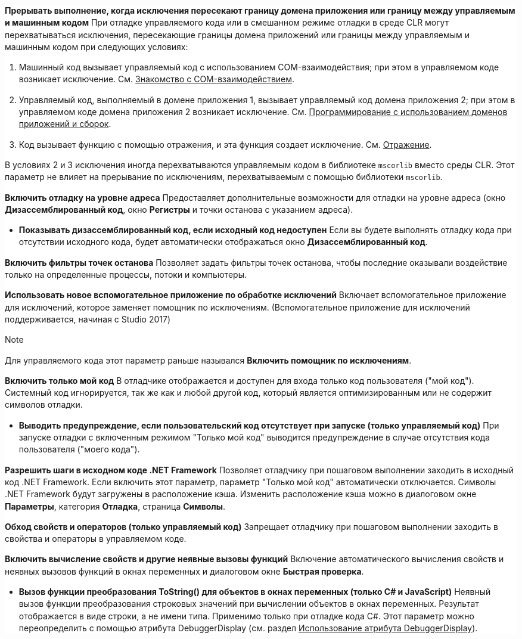 **Прерывать выполнение, когда исключения пересекают границу домена приложения или границу между управляемым и машинным кодом** При отладке управляемого кода или в смешанном режиме отладки в среде CLR могут перехватываться исключения, пересекающие границы домена приложений или границы между управляемым и машинным кодом при следующих условиях:

1. Машинный код вызывает управляемый код с использованием COM-взаимодействия; при этом в управляемом коде возникает исключение. См. [Знакомство с COM-взаимодействием](/dotnet/articles/visual-basic/programming-guide/com-interop/introduction-to-com-interop).

2. Управляемый код, выполняемый в домене приложения 1, вызывает управляемый код домена приложения 2; при этом в управляемом коде домена приложения 2 возникает исключение. См. [Программирование с использованием доменов приложений и сборок](/dotnet/articles/framework/app-domains/index).

3. Код вызывает функцию с помощью отражения, и эта функция создает исключение. См. [Отражение](/dotnet/framework/reflection-and-codedom/reflection).

В условиях 2 и 3 исключения иногда перехватываются управляемым кодом в библиотеке `mscorlib` вместо среды CLR. Этот параметр не влияет на прерывание по исключениям, перехватываемым с помощью библиотеки `mscorlib`.

**Включить отладку на уровне адреса** Предоставляет дополнительные возможности для отладки на уровне адреса (окно **Дизассемблированный код**, окно **Регистры** и точки останова с указанием адреса).

- **Показывать дизассемблированный код, если исходный код недоступен**   Если вы будете выполнять отладку кода при отсутствии исходного кода, будет автоматически отображаться окно **Дизассемблированный код**.

**Включить фильтры точек останова** Позволяет задать фильтры точек останова, чтобы последние оказывали воздействие только на определенные процессы, потоки и компьютеры.

**Использовать новое вспомогательное приложение по обработке исключений** Включает вспомогательное приложение для исключений, которое заменяет помощник по исключениям. (Вспомогательное приложение для исключений поддерживается, начиная с Studio 2017)

> [!NOTE]
> Для управляемого кода этот параметр раньше назывался **Включить помощник по исключениям**.

**Включить только мой код** В отладчике отображается и доступен для входа только код пользователя ("мой код"). Системный код игнорируется, так же как и любой другой код, который является оптимизированным или не содержит символов отладки.

- **Выводить предупреждение, если пользовательский код отсутствует при запуске (только управляемый код)**   При запуске отладки с включенным режимом "Только мой код" выводится предупреждение в случае отсутствия кода пользователя ("моего кода").

**Разрешить шаги в исходном коде .NET Framework** Позволяет отладчику при пошаговом выполнении заходить в исходный код .NET Framework. Если включить этот параметр, параметр "Только мой код" автоматически отключается. Символы .NET Framework будут загружены в расположение кэша. Изменить расположение кэша можно в диалоговом окне **Параметры**, категория **Отладка**, страница **Символы**.

**Обход свойств и операторов (только управляемый код)** Запрещает отладчику при пошаговом выполнении заходить в свойства и операторы в управляемом коде.

**Включить вычисление свойств и другие неявные вызовы функций** Включение автоматического вычисления свойств и неявных вызовов функций в окнах переменных и диалоговом окне **Быстрая проверка**.

- **Вызов функции преобразования ToString() для объектов в окнах переменных (только C# и JavaScript)** Неявный вызов функции преобразования строковых значений при вычислении объектов в окнах переменных. Результат отображается в виде строки, а не имени типа. Применимо только при отладке кода C#. Этот параметр можно переопределить с помощью атрибута DebuggerDisplay (см. раздел [Использование атрибута DebuggerDisplay](../debugger/using-the-debuggerdisplay-attribute.md)).
